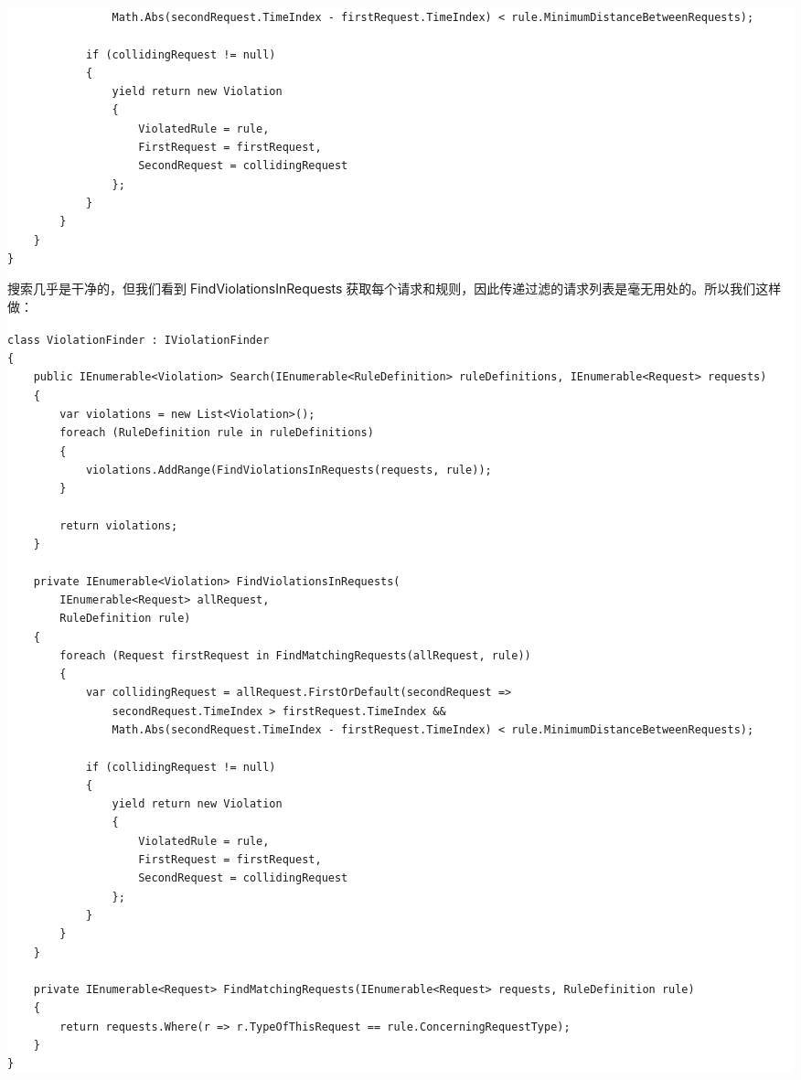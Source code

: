 ```
                Math.Abs(secondRequest.TimeIndex - firstRequest.TimeIndex) < rule.MinimumDistanceBetweenRequests);

            if (collidingRequest != null)
            {
                yield return new Violation
                {
                    ViolatedRule = rule,
                    FirstRequest = firstRequest,
                    SecondRequest = collidingRequest
                };
            }
        }
    }
} 
```

搜索几乎是干净的，但我们看到 FindViolationsInRequests 获取每个请求和规则，因此传递过滤的请求列表是毫无用处的。所以我们这样做：

```
class ViolationFinder : IViolationFinder
{
    public IEnumerable<Violation> Search(IEnumerable<RuleDefinition> ruleDefinitions, IEnumerable<Request> requests)
    {
        var violations = new List<Violation>();
        foreach (RuleDefinition rule in ruleDefinitions)
        {
            violations.AddRange(FindViolationsInRequests(requests, rule));
        }

        return violations;
    }

    private IEnumerable<Violation> FindViolationsInRequests(
        IEnumerable<Request> allRequest,
        RuleDefinition rule)
    {
        foreach (Request firstRequest in FindMatchingRequests(allRequest, rule))
        {
            var collidingRequest = allRequest.FirstOrDefault(secondRequest =>
                secondRequest.TimeIndex > firstRequest.TimeIndex &&
                Math.Abs(secondRequest.TimeIndex - firstRequest.TimeIndex) < rule.MinimumDistanceBetweenRequests);

            if (collidingRequest != null)
            {
                yield return new Violation
                {
                    ViolatedRule = rule,
                    FirstRequest = firstRequest,
                    SecondRequest = collidingRequest
                };
            }
        }
    }

    private IEnumerable<Request> FindMatchingRequests(IEnumerable<Request> requests, RuleDefinition rule)
    {
        return requests.Where(r => r.TypeOfThisRequest == rule.ConcerningRequestType);
    }
} 
```
